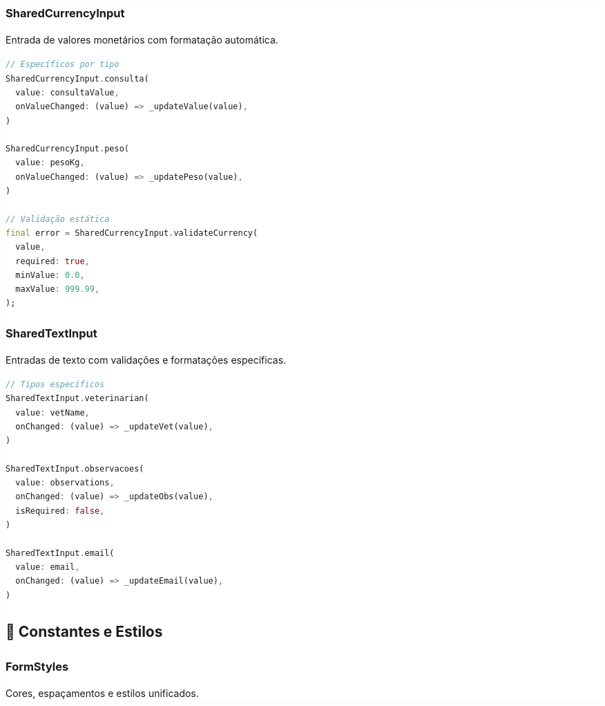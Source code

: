 ### SharedCurrencyInput
Entrada de valores monetários com formatação automática.

```dart
// Específicos por tipo
SharedCurrencyInput.consulta(
  value: consultaValue,
  onValueChanged: (value) => _updateValue(value),
)

SharedCurrencyInput.peso(
  value: pesoKg,
  onValueChanged: (value) => _updatePeso(value),
)

// Validação estática
final error = SharedCurrencyInput.validateCurrency(
  value,
  required: true,
  minValue: 0.0,
  maxValue: 999.99,
);
```

### SharedTextInput
Entradas de texto com validações e formatações específicas.

```dart
// Tipos específicos
SharedTextInput.veterinarian(
  value: vetName,
  onChanged: (value) => _updateVet(value),
)

SharedTextInput.observacoes(
  value: observations,
  onChanged: (value) => _updateObs(value),
  isRequired: false,
)

SharedTextInput.email(
  value: email,
  onChanged: (value) => _updateEmail(value),
)
```

## 🎨 Constantes e Estilos

### FormStyles
Cores, espaçamentos e estilos unificados.
